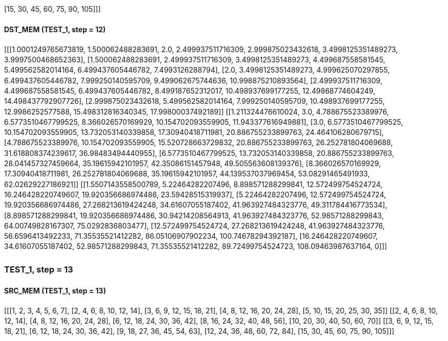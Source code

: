   [15, 30, 45, 60, 75, 90, 105]]]

#### DST_MEM (TEST_1, step = 12)

[[[1.0001249765673819, 1.500062488283691, 2.0, 2.499937511716309, 2.999875023432618, 3.4998125351489273, 3.9997500468652363],
  [1.500062488283691, 2.499937511716309, 3.4998125351489273, 4.499687558581545, 5.499562582014164, 6.499437605446782, 7.4993126288794],
  [2.0, 3.4998125351489273, 4.999625070297855, 6.499437605446782, 7.999250140595709, 9.499062675744636, 10.998875210893564],
  [2.499937511716309, 4.499687558581545, 6.499437605446782, 8.499187652312017, 10.498937699177255, 12.49868774604249, 14.498437792907726],
  [2.999875023432618, 5.499562582014164, 7.999250140595709, 10.498937699177255, 12.9986252577588, 15.498312816340345, 17.99800037492189]]
 [[1.211324476610024, 3.0, 4.788675523389976, 6.5773510467799525, 8.366026570169929, 10.154702093559905, 11.943377616949881],
  [3.0, 6.5773510467799525, 10.154702093559905, 13.732053140339858, 17.30940418711981, 20.886755233899763, 24.464106280679715],
  [4.788675523389976, 10.154702093559905, 15.520728663729832, 20.886755233899763, 26.252781804069688, 31.618808374239617, 36.98483494440955],
  [6.5773510467799525, 13.732053140339858, 20.886755233899763, 28.041457327459664, 35.19615942101957, 42.35086151457948, 49.505563608139376],
  [8.366026570169929, 17.30940418711981, 26.252781804069688, 35.19615942101957, 44.139537037969454, 53.08291465491933, 62.02629227186921]]
 [[1.5507143558500789, 5.22464282207496, 8.898571288299841, 12.572499754524724, 16.246428220749607, 19.920356686974486, 23.59428515319937],
  [5.22464282207496, 12.572499754524724, 19.920356686974486, 27.268213619424248, 34.61607055187402, 41.963927484323776, 49.311784416773534],
  [8.898571288299841, 19.920356686974486, 30.94214208564913, 41.963927484323776, 52.98571288299843, 64.00749828167307, 75.0292836803477],
  [12.572499754524724, 27.268213619424248, 41.963927484323776, 56.6596413492233, 71.35535521412282, 86.05106907902234, 100.74678294392187],
  [16.246428220749607, 34.61607055187402, 52.98571288299843, 71.35535521412282, 89.72499754524723, 108.09463987637164, 0]]]

### TEST_1, step = 13

#### SRC_MEM (TEST_1, step = 13)

[[[1, 2, 3, 4, 5, 6, 7],
  [2, 4, 6, 8, 10, 12, 14],
  [3, 6, 9, 12, 15, 18, 21],
  [4, 8, 12, 16, 20, 24, 28],
  [5, 10, 15, 20, 25, 30, 35]]
 [[2, 4, 6, 8, 10, 12, 14],
  [4, 8, 12, 16, 20, 24, 28],
  [6, 12, 18, 24, 30, 36, 42],
  [8, 16, 24, 32, 40, 48, 56],
  [10, 20, 30, 40, 50, 60, 70]]
 [[3, 6, 9, 12, 15, 18, 21],
  [6, 12, 18, 24, 30, 36, 42],
  [9, 18, 27, 36, 45, 54, 63],
  [12, 24, 36, 48, 60, 72, 84],
  [15, 30, 45, 60, 75, 90, 105]]]
